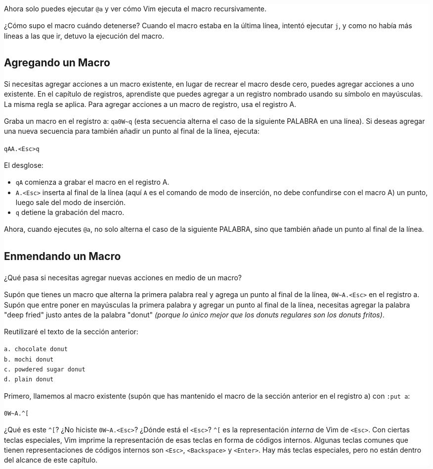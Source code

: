 Ahora solo puedes ejecutar `@a` y ver cómo Vim ejecuta el macro recursivamente.

¿Cómo supo el macro cuándo detenerse? Cuando el macro estaba en la última línea, intentó ejecutar `j`, y como no había más líneas a las que ir, detuvo la ejecución del macro.

## Agregando un Macro

Si necesitas agregar acciones a un macro existente, en lugar de recrear el macro desde cero, puedes agregar acciones a uno existente. En el capítulo de registros, aprendiste que puedes agregar a un registro nombrado usando su símbolo en mayúsculas. La misma regla se aplica. Para agregar acciones a un macro de registro, usa el registro A.

Graba un macro en el registro a: `qa0W~q` (esta secuencia alterna el caso de la siguiente PALABRA en una línea). Si deseas agregar una nueva secuencia para también añadir un punto al final de la línea, ejecuta:

```shell
qAA.<Esc>q
```

El desglose:
- `qA` comienza a grabar el macro en el registro A.
- `A.<Esc>` inserta al final de la línea (aquí `A` es el comando de modo de inserción, no debe confundirse con el macro A) un punto, luego sale del modo de inserción.
- `q` detiene la grabación del macro.

Ahora, cuando ejecutes `@a`, no solo alterna el caso de la siguiente PALABRA, sino que también añade un punto al final de la línea.

## Enmendando un Macro

¿Qué pasa si necesitas agregar nuevas acciones en medio de un macro?

Supón que tienes un macro que alterna la primera palabra real y agrega un punto al final de la línea, `0W~A.<Esc>` en el registro a. Supón que entre poner en mayúsculas la primera palabra y agregar un punto al final de la línea, necesitas agregar la palabra "deep fried" justo antes de la palabra "donut" *(porque lo único mejor que los donuts regulares son los donuts fritos)*.

Reutilizaré el texto de la sección anterior:
```shell
a. chocolate donut
b. mochi donut
c. powdered sugar donut
d. plain donut
```

Primero, llamemos al macro existente (supón que has mantenido el macro de la sección anterior en el registro a) con `:put a`:

```shell
0W~A.^[
```

¿Qué es este `^[`? ¿No hiciste `0W~A.<Esc>`? ¿Dónde está el `<Esc>`? `^[` es la representación *interna* de Vim de `<Esc>`. Con ciertas teclas especiales, Vim imprime la representación de esas teclas en forma de códigos internos. Algunas teclas comunes que tienen representaciones de códigos internos son `<Esc>`, `<Backspace>` y `<Enter>`. Hay más teclas especiales, pero no están dentro del alcance de este capítulo.
